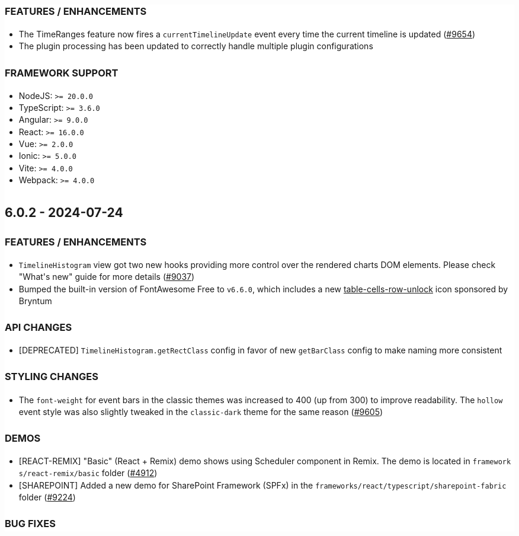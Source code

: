 ### FEATURES / ENHANCEMENTS

* The TimeRanges feature now fires a `currentTimelineUpdate` event every time the current timeline is updated
  ([#9654](https://github.com/bryntum/support/issues/9654))
* The plugin processing has been updated to correctly handle multiple plugin configurations

### FRAMEWORK SUPPORT

* NodeJS: `>= 20.0.0`
* TypeScript: `>= 3.6.0`
* Angular: `>= 9.0.0`
* React: `>= 16.0.0`
* Vue: `>= 2.0.0`
* Ionic: `>= 5.0.0`
* Vite: `>= 4.0.0`
* Webpack: `>= 4.0.0`

## 6.0.2 - 2024-07-24

### FEATURES / ENHANCEMENTS

* `TimelineHistogram` view got two new hooks providing more control over the rendered charts DOM elements. Please
  check "What's new" guide for more details ([#9037](https://github.com/bryntum/support/issues/9037))
* Bumped the built-in version of FontAwesome Free to `v6.6.0`, which includes a new
  [table-cells-row-unlock](https://fontawesome.com/icons/table-cells-row-unlock) icon sponsored by Bryntum

### API CHANGES

* [DEPRECATED] `TimelineHistogram.getRectClass` config in favor of new `getBarClass` config to make naming more
  consistent

### STYLING CHANGES

* The `font-weight` for event bars in the classic themes was increased to 400 (up from 300) to improve readability. The
  `hollow` event style was also slightly tweaked in the `classic-dark` theme for the same reason ([#9605](https://github.com/bryntum/support/issues/9605))

### DEMOS

* [REACT-REMIX] "Basic" (React + Remix) demo shows using Scheduler component in Remix. The demo is located in
  `frameworks/react-remix/basic` folder ([#4912](https://github.com/bryntum/support/issues/4912))
* [SHAREPOINT] Added a new demo for SharePoint Framework (SPFx) in the `frameworks/react/typescript/sharepoint-fabric`
  folder ([#9224](https://github.com/bryntum/support/issues/9224))

### BUG FIXES
